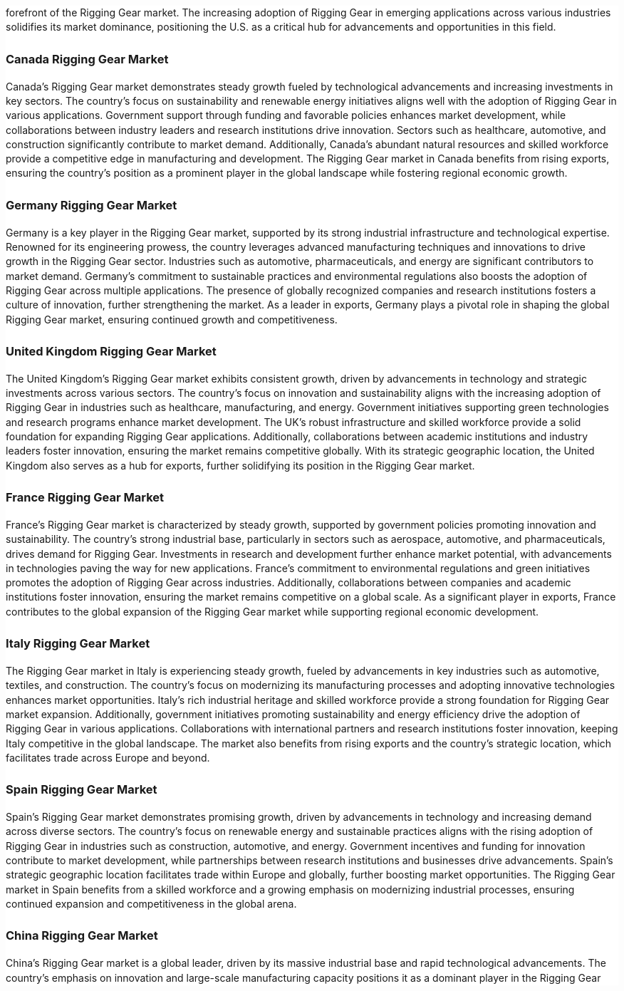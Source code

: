 forefront of the Rigging Gear market. The increasing adoption of Rigging Gear in emerging applications across various industries solidifies its market dominance, positioning the U.S. as a critical hub for advancements and opportunities in this field.</p><h3>Canada Rigging Gear Market</h3><p>Canada&rsquo;s Rigging Gear market demonstrates steady growth fueled by technological advancements and increasing investments in key sectors. The country&rsquo;s focus on sustainability and renewable energy initiatives aligns well with the adoption of Rigging Gear in various applications. Government support through funding and favorable policies enhances market development, while collaborations between industry leaders and research institutions drive innovation. Sectors such as healthcare, automotive, and construction significantly contribute to market demand. Additionally, Canada&rsquo;s abundant natural resources and skilled workforce provide a competitive edge in manufacturing and development. The Rigging Gear market in Canada benefits from rising exports, ensuring the country&rsquo;s position as a prominent player in the global landscape while fostering regional economic growth.</p><h3>Germany Rigging Gear Market</h3><p>Germany is a key player in the Rigging Gear market, supported by its strong industrial infrastructure and technological expertise. Renowned for its engineering prowess, the country leverages advanced manufacturing techniques and innovations to drive growth in the Rigging Gear sector. Industries such as automotive, pharmaceuticals, and energy are significant contributors to market demand. Germany&rsquo;s commitment to sustainable practices and environmental regulations also boosts the adoption of Rigging Gear across multiple applications. The presence of globally recognized companies and research institutions fosters a culture of innovation, further strengthening the market. As a leader in exports, Germany plays a pivotal role in shaping the global Rigging Gear market, ensuring continued growth and competitiveness.</p><h3>United Kingdom Rigging Gear Market</h3><p>The United Kingdom&rsquo;s Rigging Gear market exhibits consistent growth, driven by advancements in technology and strategic investments across various sectors. The country&rsquo;s focus on innovation and sustainability aligns with the increasing adoption of Rigging Gear in industries such as healthcare, manufacturing, and energy. Government initiatives supporting green technologies and research programs enhance market development. The UK&rsquo;s robust infrastructure and skilled workforce provide a solid foundation for expanding Rigging Gear applications. Additionally, collaborations between academic institutions and industry leaders foster innovation, ensuring the market remains competitive globally. With its strategic geographic location, the United Kingdom also serves as a hub for exports, further solidifying its position in the Rigging Gear market.</p><h3>France Rigging Gear Market</h3><p>France&rsquo;s Rigging Gear market is characterized by steady growth, supported by government policies promoting innovation and sustainability. The country&rsquo;s strong industrial base, particularly in sectors such as aerospace, automotive, and pharmaceuticals, drives demand for Rigging Gear. Investments in research and development further enhance market potential, with advancements in technologies paving the way for new applications. France&rsquo;s commitment to environmental regulations and green initiatives promotes the adoption of Rigging Gear across industries. Additionally, collaborations between companies and academic institutions foster innovation, ensuring the market remains competitive on a global scale. As a significant player in exports, France contributes to the global expansion of the Rigging Gear market while supporting regional economic development.</p><h3>Italy Rigging Gear Market</h3><p>The Rigging Gear market in Italy is experiencing steady growth, fueled by advancements in key industries such as automotive, textiles, and construction. The country&rsquo;s focus on modernizing its manufacturing processes and adopting innovative technologies enhances market opportunities. Italy&rsquo;s rich industrial heritage and skilled workforce provide a strong foundation for Rigging Gear market expansion. Additionally, government initiatives promoting sustainability and energy efficiency drive the adoption of Rigging Gear in various applications. Collaborations with international partners and research institutions foster innovation, keeping Italy competitive in the global landscape. The market also benefits from rising exports and the country&rsquo;s strategic location, which facilitates trade across Europe and beyond.</p><h3>Spain Rigging Gear Market</h3><p>Spain&rsquo;s Rigging Gear market demonstrates promising growth, driven by advancements in technology and increasing demand across diverse sectors. The country&rsquo;s focus on renewable energy and sustainable practices aligns with the rising adoption of Rigging Gear in industries such as construction, automotive, and energy. Government incentives and funding for innovation contribute to market development, while partnerships between research institutions and businesses drive advancements. Spain&rsquo;s strategic geographic location facilitates trade within Europe and globally, further boosting market opportunities. The Rigging Gear market in Spain benefits from a skilled workforce and a growing emphasis on modernizing industrial processes, ensuring continued expansion and competitiveness in the global arena.</p><h3>China Rigging Gear Market</h3><p>China&rsquo;s Rigging Gear market is a global leader, driven by its massive industrial base and rapid technological advancements. The country&rsquo;s emphasis on innovation and large-scale manufacturing capacity positions it as a dominant player in the Rigging Gear
